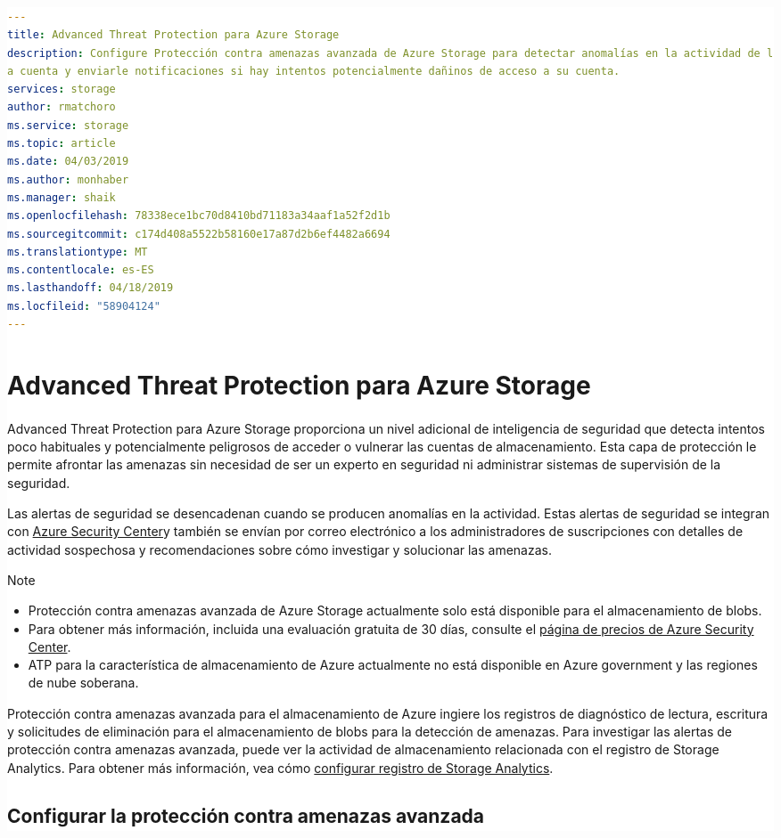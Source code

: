 ```yaml
---
title: Advanced Threat Protection para Azure Storage
description: Configure Protección contra amenazas avanzada de Azure Storage para detectar anomalías en la actividad de la cuenta y enviarle notificaciones si hay intentos potencialmente dañinos de acceso a su cuenta.
services: storage
author: rmatchoro
ms.service: storage
ms.topic: article
ms.date: 04/03/2019
ms.author: monhaber
ms.manager: shaik
ms.openlocfilehash: 78338ece1bc70d8410bd71183a34aaf1a52f2d1b
ms.sourcegitcommit: c174d408a5522b58160e17a87d2b6ef4482a6694
ms.translationtype: MT
ms.contentlocale: es-ES
ms.lasthandoff: 04/18/2019
ms.locfileid: "58904124"
---
```

# <a name="advanced-threat-protection-for-azure-storage"></a>Advanced Threat Protection para Azure Storage

Advanced Threat Protection para Azure Storage proporciona un nivel adicional de inteligencia de seguridad que detecta intentos poco habituales y potencialmente peligrosos de acceder o vulnerar las cuentas de almacenamiento. Esta capa de protección le permite afrontar las amenazas sin necesidad de ser un experto en seguridad ni administrar sistemas de supervisión de la seguridad. 

Las alertas de seguridad se desencadenan cuando se producen anomalías en la actividad.  Estas alertas de seguridad se integran con [Azure Security Center](https://azure.microsoft.com/services/security-center/)y también se envían por correo electrónico a los administradores de suscripciones con detalles de actividad sospechosa y recomendaciones sobre cómo investigar y solucionar las amenazas.

> [!NOTE]
> * Protección contra amenazas avanzada de Azure Storage actualmente solo está disponible para el almacenamiento de blobs.
> * Para obtener más información, incluida una evaluación gratuita de 30 días, consulte el [página de precios de Azure Security Center]( https://azure.microsoft.com/en-us/pricing/details/security-center/).
> * ATP para la característica de almacenamiento de Azure actualmente no está disponible en Azure government y las regiones de nube soberana.

Protección contra amenazas avanzada para el almacenamiento de Azure ingiere los registros de diagnóstico de lectura, escritura y solicitudes de eliminación para el almacenamiento de blobs para la detección de amenazas. Para investigar las alertas de protección contra amenazas avanzada, puede ver la actividad de almacenamiento relacionada con el registro de Storage Analytics. Para obtener más información, vea cómo [configurar registro de Storage Analytics](storage-monitor-storage-account.md#configure-logging).

## <a name="set-up-advanced-threat-protection"></a>Configurar la protección contra amenazas avanzada 
